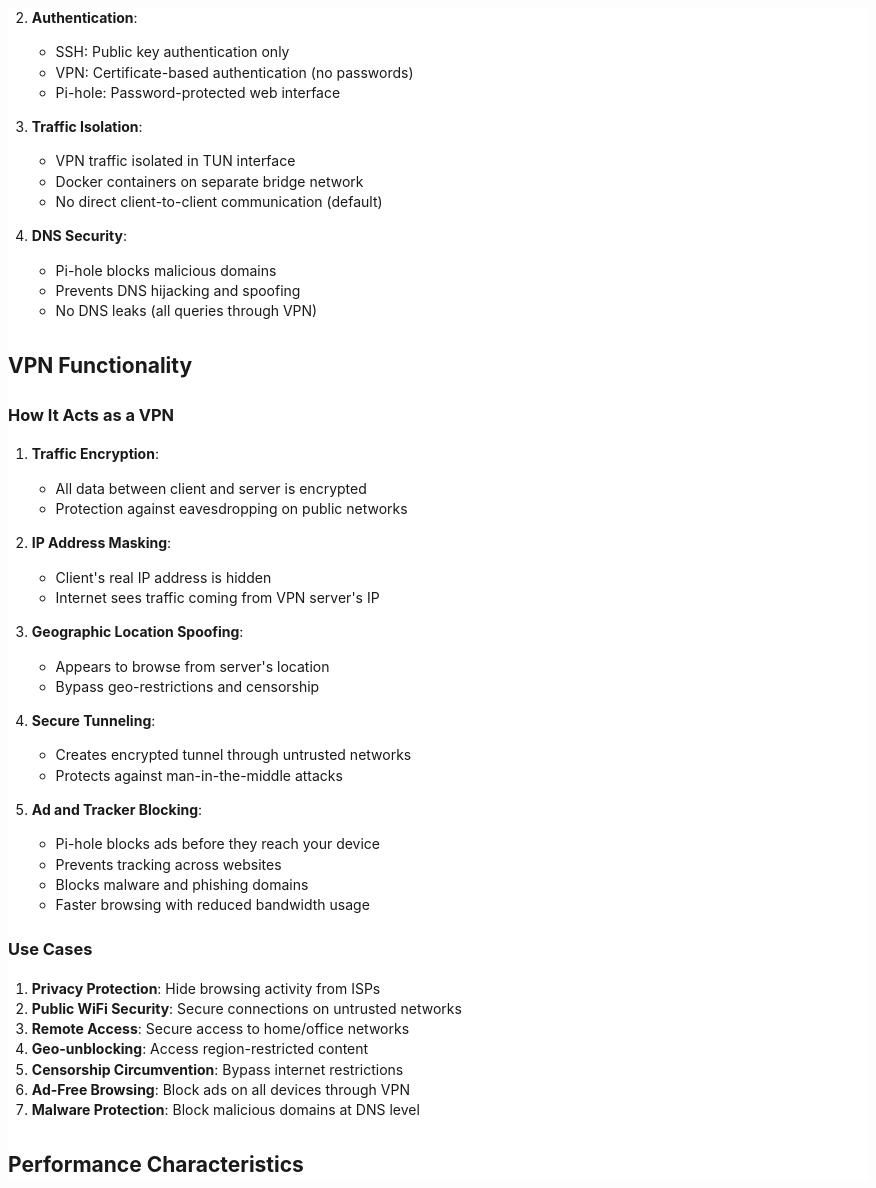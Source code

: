 2. **Authentication**:
   - SSH: Public key authentication only
   - VPN: Certificate-based authentication (no passwords)
   - Pi-hole: Password-protected web interface

3. **Traffic Isolation**:
   - VPN traffic isolated in TUN interface
   - Docker containers on separate bridge network
   - No direct client-to-client communication (default)

4. **DNS Security**:
   - Pi-hole blocks malicious domains
   - Prevents DNS hijacking and spoofing
   - No DNS leaks (all queries through VPN)

## VPN Functionality

### How It Acts as a VPN

1. **Traffic Encryption**:
   - All data between client and server is encrypted
   - Protection against eavesdropping on public networks

2. **IP Address Masking**:
   - Client's real IP address is hidden
   - Internet sees traffic coming from VPN server's IP

3. **Geographic Location Spoofing**:
   - Appears to browse from server's location
   - Bypass geo-restrictions and censorship

4. **Secure Tunneling**:
   - Creates encrypted tunnel through untrusted networks
   - Protects against man-in-the-middle attacks

5. **Ad and Tracker Blocking**:
   - Pi-hole blocks ads before they reach your device
   - Prevents tracking across websites
   - Blocks malware and phishing domains
   - Faster browsing with reduced bandwidth usage

### Use Cases

1. **Privacy Protection**: Hide browsing activity from ISPs
2. **Public WiFi Security**: Secure connections on untrusted networks
3. **Remote Access**: Secure access to home/office networks
4. **Geo-unblocking**: Access region-restricted content
5. **Censorship Circumvention**: Bypass internet restrictions
6. **Ad-Free Browsing**: Block ads on all devices through VPN
7. **Malware Protection**: Block malicious domains at DNS level

## Performance Characteristics
